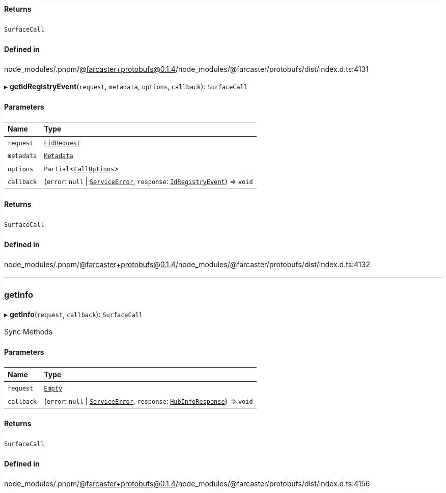 #### Returns

`SurfaceCall`

#### Defined in

node_modules/.pnpm/@farcaster+protobufs@0.1.4/node_modules/@farcaster/protobufs/dist/index.d.ts:4131

▸ **getIdRegistryEvent**(`request`, `metadata`, `options`, `callback`): `SurfaceCall`

#### Parameters

| Name | Type |
| :------ | :------ |
| `request` | [`FidRequest`](../modules/protobufs.md#fidrequest) |
| `metadata` | [`Metadata`](../classes/protobufs.Metadata.md) |
| `options` | `Partial`<[`CallOptions`](protobufs.CallOptions.md)\> |
| `callback` | (`error`: ``null`` \| [`ServiceError`](../modules/protobufs.md#serviceerror), `response`: [`IdRegistryEvent`](../modules/protobufs.md#idregistryevent)) => `void` |

#### Returns

`SurfaceCall`

#### Defined in

node_modules/.pnpm/@farcaster+protobufs@0.1.4/node_modules/@farcaster/protobufs/dist/index.d.ts:4132

___

### getInfo

▸ **getInfo**(`request`, `callback`): `SurfaceCall`

Sync Methods

#### Parameters

| Name | Type |
| :------ | :------ |
| `request` | [`Empty`](../modules/protobufs.md#empty) |
| `callback` | (`error`: ``null`` \| [`ServiceError`](../modules/protobufs.md#serviceerror), `response`: [`HubInfoResponse`](../modules/protobufs.md#hubinforesponse)) => `void` |

#### Returns

`SurfaceCall`

#### Defined in

node_modules/.pnpm/@farcaster+protobufs@0.1.4/node_modules/@farcaster/protobufs/dist/index.d.ts:4156
